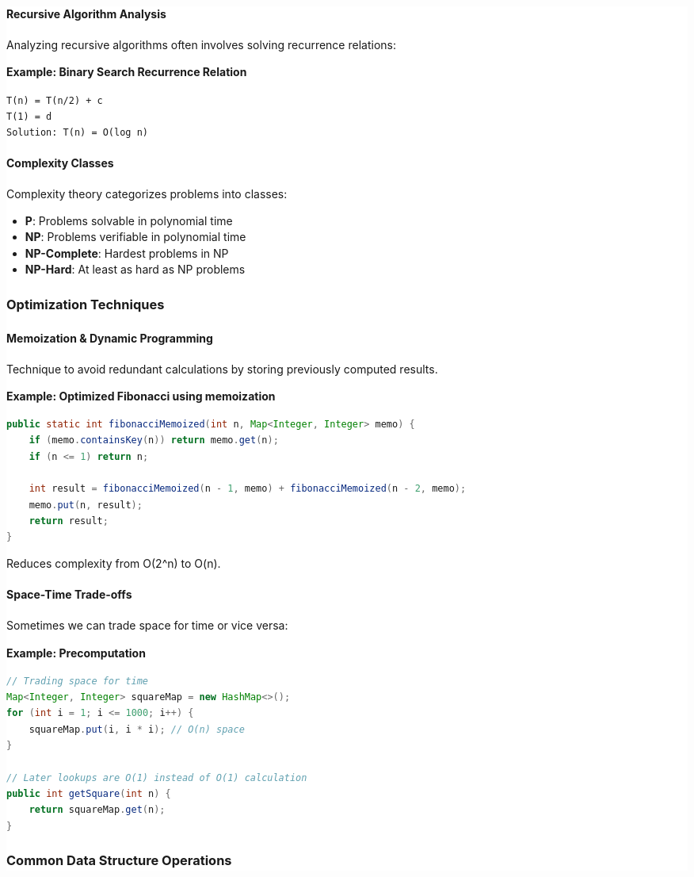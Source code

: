 #### Recursive Algorithm Analysis
Analyzing recursive algorithms often involves solving recurrence relations:

**Example: Binary Search Recurrence Relation**
```
T(n) = T(n/2) + c
T(1) = d
Solution: T(n) = O(log n)
```

#### Complexity Classes
Complexity theory categorizes problems into classes:
- **P**: Problems solvable in polynomial time
- **NP**: Problems verifiable in polynomial time
- **NP-Complete**: Hardest problems in NP
- **NP-Hard**: At least as hard as NP problems

### Optimization Techniques

#### Memoization & Dynamic Programming
Technique to avoid redundant calculations by storing previously computed results.

**Example: Optimized Fibonacci using memoization**
```java
public static int fibonacciMemoized(int n, Map<Integer, Integer> memo) {
    if (memo.containsKey(n)) return memo.get(n);
    if (n <= 1) return n;
    
    int result = fibonacciMemoized(n - 1, memo) + fibonacciMemoized(n - 2, memo);
    memo.put(n, result);
    return result;
}
```
Reduces complexity from O(2^n) to O(n).

#### Space-Time Trade-offs
Sometimes we can trade space for time or vice versa:

**Example: Precomputation**
```java
// Trading space for time
Map<Integer, Integer> squareMap = new HashMap<>();
for (int i = 1; i <= 1000; i++) {
    squareMap.put(i, i * i); // O(n) space
}

// Later lookups are O(1) instead of O(1) calculation
public int getSquare(int n) {
    return squareMap.get(n);
}
```

### Common Data Structure Operations